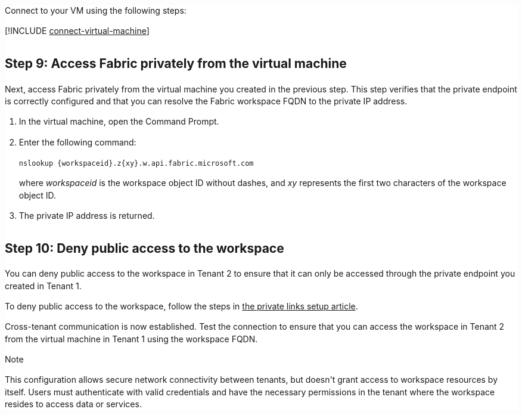 Connect to your VM using the following steps:

[!INCLUDE [connect-virtual-machine](includes/connect-virtual-machine.md)]

## Step 9: Access Fabric privately from the virtual machine

Next, access Fabric privately from the virtual machine you created in the previous step. This step verifies that the private endpoint is correctly configured and that you can resolve the Fabric workspace FQDN to the private IP address.

1. In the virtual machine, open the Command Prompt.

1. Enter the following command: 

   `nslookup {workspaceid}.z{xy}.w.api.fabric.microsoft.com`

   where *workspaceid* is the workspace object ID without dashes, and *xy* represents the first two characters of the workspace object ID.

1. The private IP address is returned.

## Step 10: Deny public access to the workspace

You can deny public access to the workspace in Tenant 2 to ensure that it can only be accessed through the private endpoint you created in Tenant 1.

To deny public access to the workspace, follow the steps in [the private links setup article](security-workspace-level-private-links-set-up.md#step-8-deny-public-access-to-the-workspace).

Cross-tenant communication is now established. Test the connection to ensure that you can access the workspace in Tenant 2 from the virtual machine in Tenant 1 using the workspace FQDN.

> [!NOTE]
> This configuration allows secure network connectivity between tenants, but doesn't grant access to workspace resources by itself. Users must authenticate with valid credentials and have the necessary permissions in the tenant where the workspace resides to access data or services.

